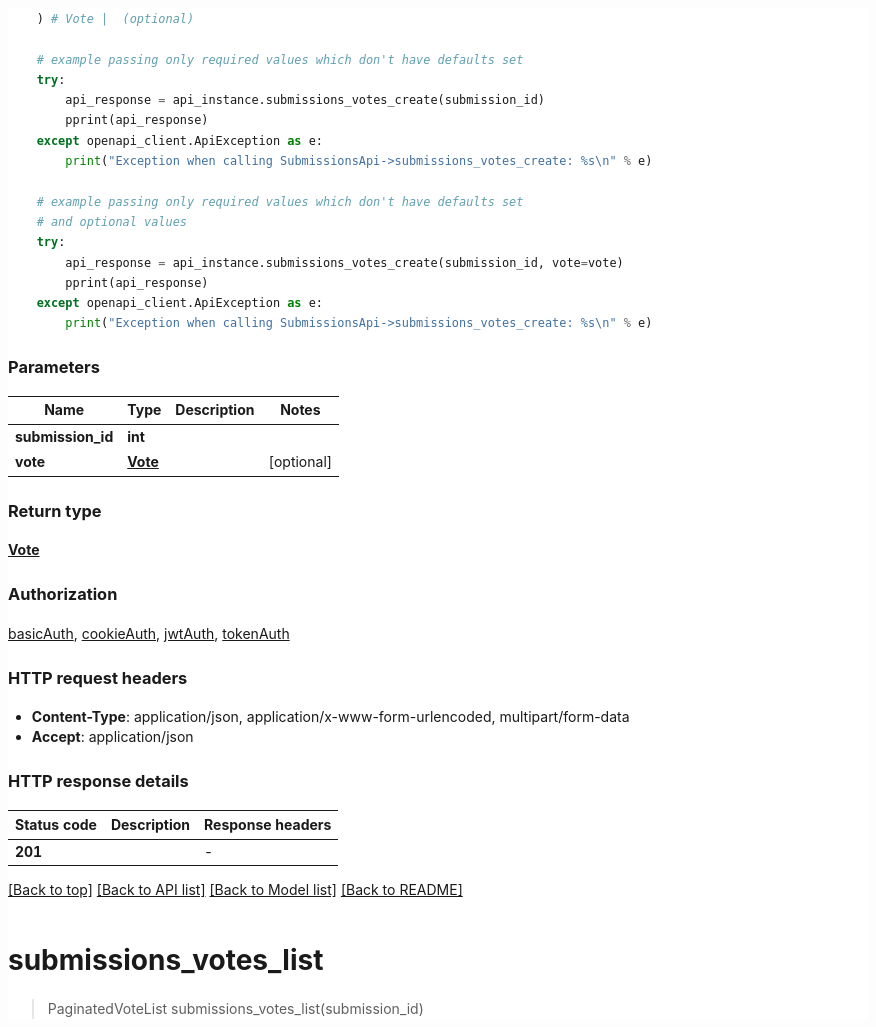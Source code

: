 ```python
    ) # Vote |  (optional)

    # example passing only required values which don't have defaults set
    try:
        api_response = api_instance.submissions_votes_create(submission_id)
        pprint(api_response)
    except openapi_client.ApiException as e:
        print("Exception when calling SubmissionsApi->submissions_votes_create: %s\n" % e)

    # example passing only required values which don't have defaults set
    # and optional values
    try:
        api_response = api_instance.submissions_votes_create(submission_id, vote=vote)
        pprint(api_response)
    except openapi_client.ApiException as e:
        print("Exception when calling SubmissionsApi->submissions_votes_create: %s\n" % e)
```


### Parameters

Name | Type | Description  | Notes
------------- | ------------- | ------------- | -------------
 **submission_id** | **int**|  |
 **vote** | [**Vote**](Vote.md)|  | [optional]

### Return type

[**Vote**](Vote.md)

### Authorization

[basicAuth](../README.md#basicAuth), [cookieAuth](../README.md#cookieAuth), [jwtAuth](../README.md#jwtAuth), [tokenAuth](../README.md#tokenAuth)

### HTTP request headers

 - **Content-Type**: application/json, application/x-www-form-urlencoded, multipart/form-data
 - **Accept**: application/json


### HTTP response details
| Status code | Description | Response headers |
|-------------|-------------|------------------|
**201** |  |  -  |

[[Back to top]](#) [[Back to API list]](../README.md#documentation-for-api-endpoints) [[Back to Model list]](../README.md#documentation-for-models) [[Back to README]](../README.md)

# **submissions_votes_list**
> PaginatedVoteList submissions_votes_list(submission_id)
